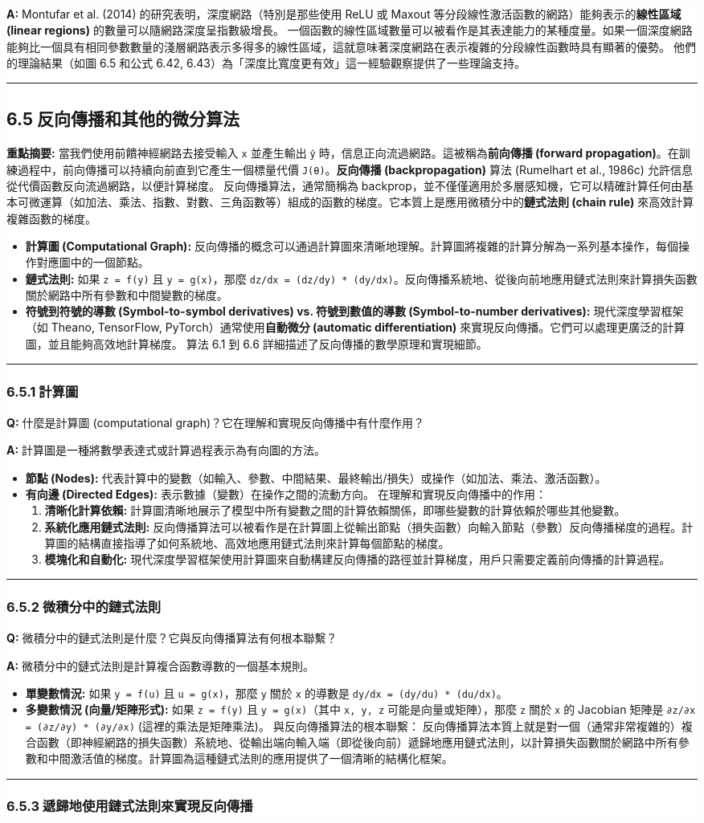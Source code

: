 **A:** Montufar et al. (2014) 的研究表明，深度網路（特別是那些使用 ReLU 或 Maxout 等分段線性激活函數的網路）能夠表示的**線性區域 (linear regions)** 的數量可以隨網路深度呈指數級增長。
    一個函數的線性區域數量可以被看作是其表達能力的某種度量。如果一個深度網路能夠比一個具有相同參數數量的淺層網路表示多得多的線性區域，這就意味著深度網路在表示複雜的分段線性函數時具有顯著的優勢。
    他們的理論結果（如圖 6.5 和公式 6.42, 6.43）為「深度比寬度更有效」這一經驗觀察提供了一些理論支持。

---

## 6.5 反向傳播和其他的微分算法

**重點摘要:**
當我們使用前饋神經網路去接受輸入 `x` 並產生輸出 `ŷ` 時，信息正向流過網路。這被稱為**前向傳播 (forward propagation)**。在訓練過程中，前向傳播可以持續向前直到它產生一個標量代價 `J(θ)`。**反向傳播 (backpropagation)** 算法 (Rumelhart et al., 1986c) 允許信息從代價函數反向流過網路，以便計算梯度。
反向傳播算法，通常簡稱為 backprop，並不僅僅適用於多層感知機，它可以精確計算任何由基本可微運算（如加法、乘法、指數、對數、三角函數等）組成的函數的梯度。它本質上是應用微積分中的**鏈式法則 (chain rule)** 來高效計算複雜函數的梯度。
*   **計算圖 (Computational Graph):** 反向傳播的概念可以通過計算圖來清晰地理解。計算圖將複雜的計算分解為一系列基本操作，每個操作對應圖中的一個節點。
*   **鏈式法則:** 如果 `z = f(y)` 且 `y = g(x)`，那麼 `dz/dx = (dz/dy) * (dy/dx)`。反向傳播系統地、從後向前地應用鏈式法則來計算損失函數關於網路中所有參數和中間變數的梯度。
*   **符號到符號的導數 (Symbol-to-symbol derivatives) vs. 符號到數值的導數 (Symbol-to-number derivatives):** 現代深度學習框架（如 Theano, TensorFlow, PyTorch）通常使用**自動微分 (automatic differentiation)** 來實現反向傳播。它們可以處理更廣泛的計算圖，並且能夠高效地計算梯度。
算法 6.1 到 6.6 詳細描述了反向傳播的數學原理和實現細節。

---

### 6.5.1 計算圖

**Q:** 什麼是計算圖 (computational graph)？它在理解和實現反向傳播中有什麼作用？

**A:** 計算圖是一種將數學表達式或計算過程表示為有向圖的方法。
*   **節點 (Nodes):** 代表計算中的變數（如輸入、參數、中間結果、最終輸出/損失）或操作（如加法、乘法、激活函數）。
*   **有向邊 (Directed Edges):** 表示數據（變數）在操作之間的流動方向。
    在理解和實現反向傳播中的作用：
    1.  **清晰化計算依賴:** 計算圖清晰地展示了模型中所有變數之間的計算依賴關係，即哪些變數的計算依賴於哪些其他變數。
    2.  **系統化應用鏈式法則:** 反向傳播算法可以被看作是在計算圖上從輸出節點（損失函數）向輸入節點（參數）反向傳播梯度的過程。計算圖的結構直接指導了如何系統地、高效地應用鏈式法則來計算每個節點的梯度。
    3.  **模塊化和自動化:** 現代深度學習框架使用計算圖來自動構建反向傳播的路徑並計算梯度，用戶只需要定義前向傳播的計算過程。

---

### 6.5.2 微積分中的鏈式法則

**Q:** 微積分中的鏈式法則是什麼？它與反向傳播算法有何根本聯繫？

**A:** 微積分中的鏈式法則是計算複合函數導數的一個基本規則。
*   **單變數情況:** 如果 `y = f(u)` 且 `u = g(x)`，那麼 `y` 關於 `x` 的導數是 `dy/dx = (dy/du) * (du/dx)`。
*   **多變數情況 (向量/矩陣形式):** 如果 `z = f(y)` 且 `y = g(x)`（其中 `x, y, z` 可能是向量或矩陣），那麼 `z` 關於 `x` 的 Jacobian 矩陣是 `∂z/∂x = (∂z/∂y) * (∂y/∂x)` (這裡的乘法是矩陣乘法)。
    與反向傳播算法的根本聯繫：
    反向傳播算法本質上就是對一個（通常非常複雜的）複合函數（即神經網路的損失函數）系統地、從輸出端向輸入端（即從後向前）遞歸地應用鏈式法則，以計算損失函數關於網路中所有參數和中間激活值的梯度。計算圖為這種鏈式法則的應用提供了一個清晰的結構化框架。

---

### 6.5.3 遞歸地使用鏈式法則來實現反向傳播
